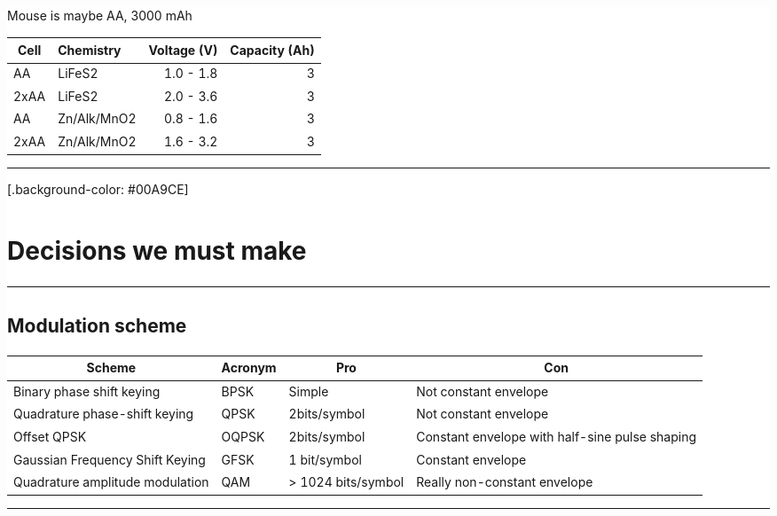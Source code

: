 Mouse is maybe AA,  3000 mAh

|Cell |Chemistry|  Voltage (V) | Capacity (Ah) |
|----|:----|----:| ---:|
| AA |LiFeS2  | 1.0 - 1.8 | 3 |
 | 2xAA |LiFeS2  | 2.0 - 3.6 | 3 |
| AA |Zn/Alk/MnO2 | 0.8 - 1.6 | 3 |
| 2xAA |Zn/Alk/MnO2 | 1.6 - 3.2 | 3 |




---
[.background-color: #00A9CE]

# Decisions we must make



---

## Modulation scheme



| Scheme | Acronym|Pro | Con |
| ----| ----|----| ----|
| Binary phase shift keying | BPSK | Simple | Not constant envelope|
| Quadrature phase-shift keying | QPSK |2bits/symbol| Not constant envelope|
| Offset QPSK |OQPSK| 2bits/symbol | Constant envelope with half-sine pulse shaping|
| Gaussian Frequency Shift Keying | GFSK | 1 bit/symbol| Constant envelope|
| Quadrature amplitude modulation| QAM | > 1024 bits/symbol| Really non-constant envelope|

---


